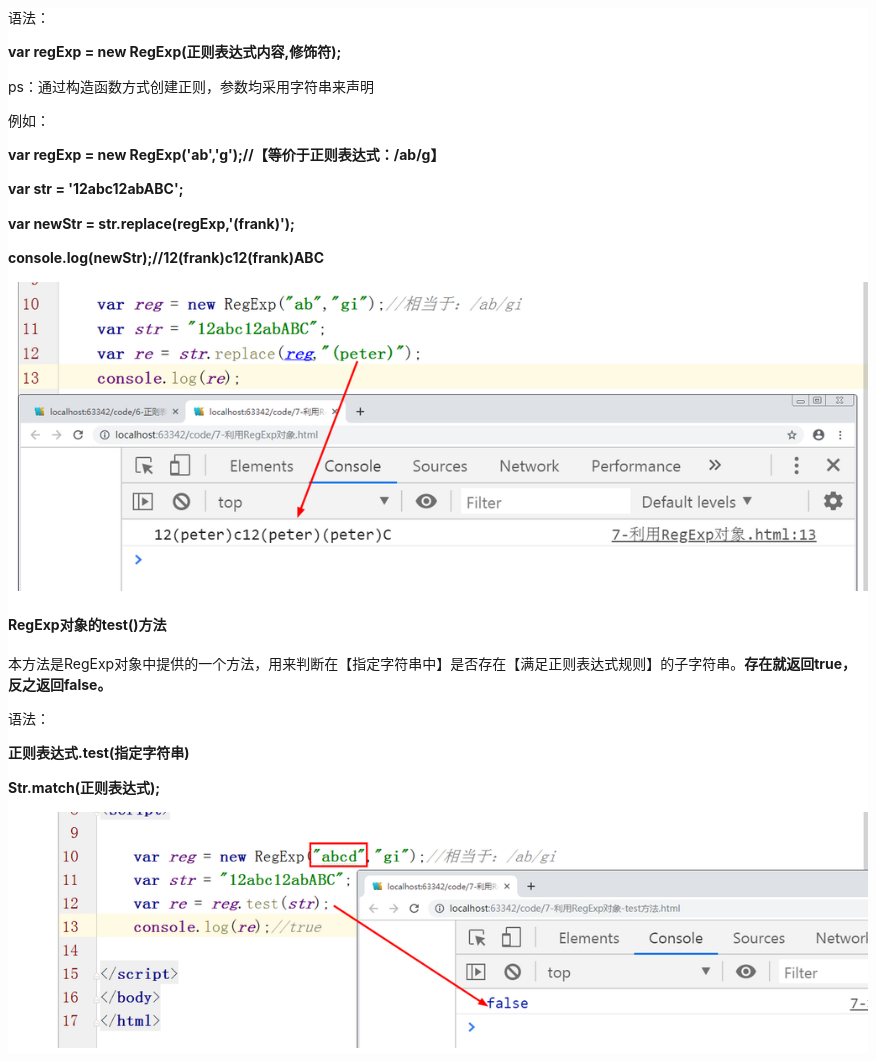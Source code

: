 语法：

**var regExp = new RegExp(正则表达式内容,修饰符);**

ps：通过构造函数方式创建正则，参数均采用字符串来声明

例如：

**var regExp = new RegExp('ab','g');//【等价于正则表达式：/ab/g】**

**var str = '12abc12abABC';**

**var newStr = str.replace(regExp,'(frank)');**

**console.log(newStr);//12(frank)c12(frank)ABC**

![img](020901JS正则表达式.assets/clip_image029.png)

#### RegExp对象的test()方法

本方法是RegExp对象中提供的一个方法，用来判断在【指定字符串中】是否存在【满足正则表达式规则】的子字符串。**存在就返回true，反之返回false。**

语法：

**正则表达式.test(指定字符串)**

**Str.match(正则表达式);**

![img](020901JS正则表达式.assets/clip_image030.png)
